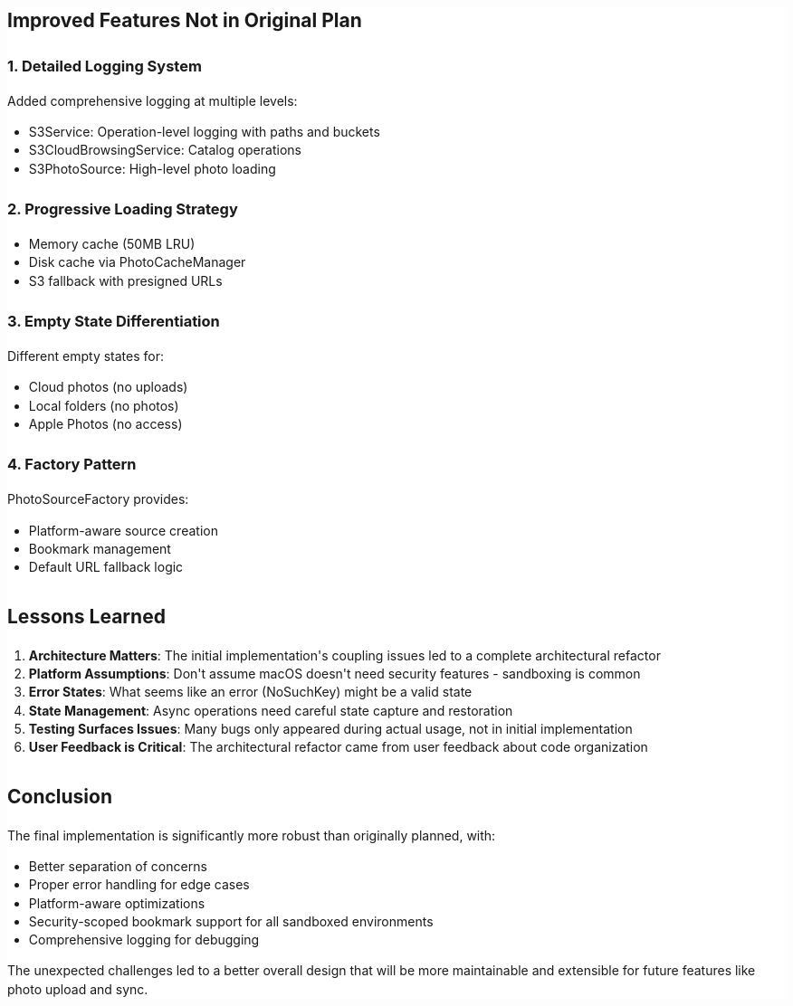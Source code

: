 ## Improved Features Not in Original Plan

### 1. Detailed Logging System
Added comprehensive logging at multiple levels:
- S3Service: Operation-level logging with paths and buckets
- S3CloudBrowsingService: Catalog operations
- S3PhotoSource: High-level photo loading

### 2. Progressive Loading Strategy
- Memory cache (50MB LRU)
- Disk cache via PhotoCacheManager
- S3 fallback with presigned URLs

### 3. Empty State Differentiation
Different empty states for:
- Cloud photos (no uploads)
- Local folders (no photos)
- Apple Photos (no access)

### 4. Factory Pattern
PhotoSourceFactory provides:
- Platform-aware source creation
- Bookmark management
- Default URL fallback logic

## Lessons Learned

1. **Architecture Matters**: The initial implementation's coupling issues led to a complete architectural refactor
2. **Platform Assumptions**: Don't assume macOS doesn't need security features - sandboxing is common
3. **Error States**: What seems like an error (NoSuchKey) might be a valid state
4. **State Management**: Async operations need careful state capture and restoration
5. **Testing Surfaces Issues**: Many bugs only appeared during actual usage, not in initial implementation
6. **User Feedback is Critical**: The architectural refactor came from user feedback about code organization

## Conclusion

The final implementation is significantly more robust than originally planned, with:
- Better separation of concerns
- Proper error handling for edge cases
- Platform-aware optimizations
- Security-scoped bookmark support for all sandboxed environments
- Comprehensive logging for debugging

The unexpected challenges led to a better overall design that will be more maintainable and extensible for future features like photo upload and sync.